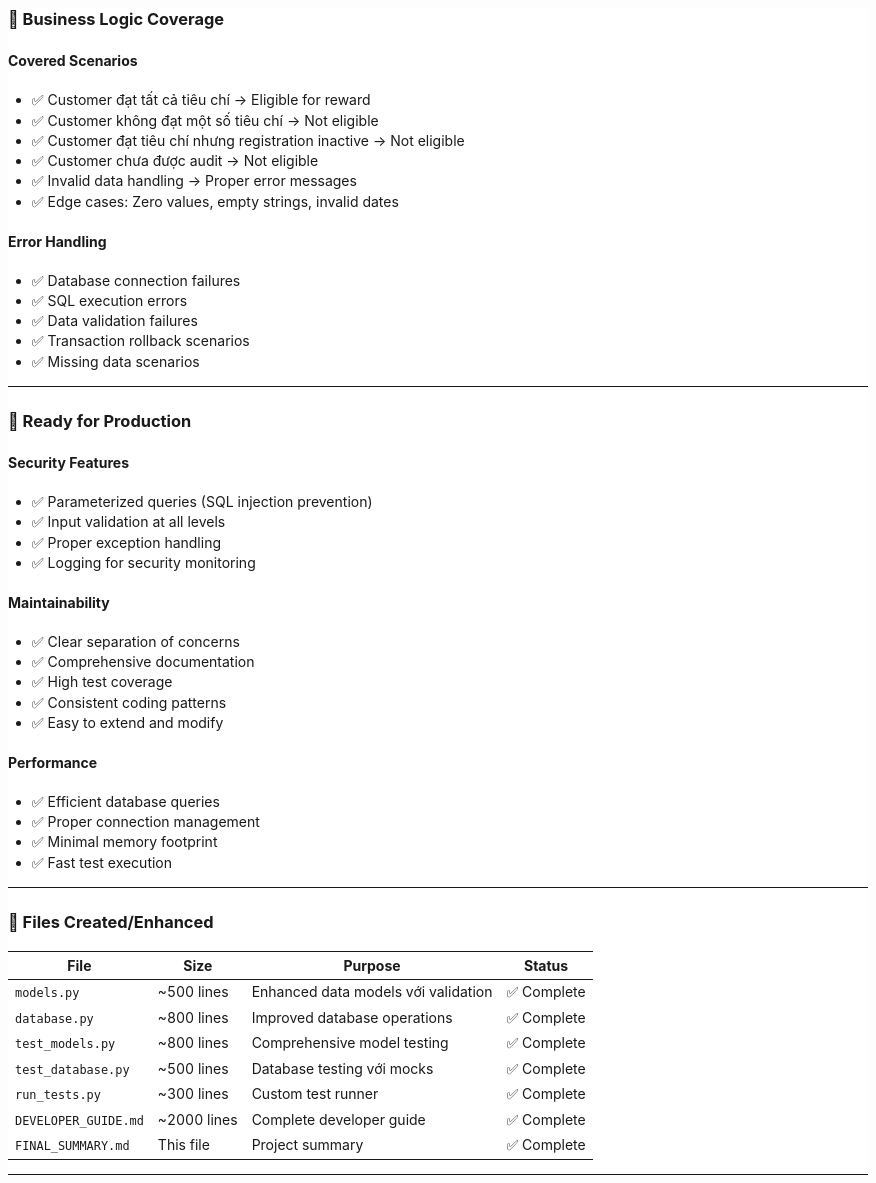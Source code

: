 ### 🎯 Business Logic Coverage

#### **Covered Scenarios**
- ✅ Customer đạt tất cả tiêu chí → Eligible for reward
- ✅ Customer không đạt một số tiêu chí → Not eligible
- ✅ Customer đạt tiêu chí nhưng registration inactive → Not eligible
- ✅ Customer chưa được audit → Not eligible
- ✅ Invalid data handling → Proper error messages
- ✅ Edge cases: Zero values, empty strings, invalid dates

#### **Error Handling**
- ✅ Database connection failures
- ✅ SQL execution errors
- ✅ Data validation failures
- ✅ Transaction rollback scenarios
- ✅ Missing data scenarios

---

### 🚀 Ready for Production

#### **Security Features**
- ✅ Parameterized queries (SQL injection prevention)
- ✅ Input validation at all levels
- ✅ Proper exception handling
- ✅ Logging for security monitoring

#### **Maintainability**
- ✅ Clear separation of concerns
- ✅ Comprehensive documentation
- ✅ High test coverage
- ✅ Consistent coding patterns
- ✅ Easy to extend and modify

#### **Performance**
- ✅ Efficient database queries
- ✅ Proper connection management
- ✅ Minimal memory footprint
- ✅ Fast test execution

---

### 📝 Files Created/Enhanced

| File | Size | Purpose | Status |
|------|------|---------|--------|
| `models.py` | ~500 lines | Enhanced data models với validation | ✅ Complete |
| `database.py` | ~800 lines | Improved database operations | ✅ Complete |
| `test_models.py` | ~800 lines | Comprehensive model testing | ✅ Complete |
| `test_database.py` | ~500 lines | Database testing với mocks | ✅ Complete |
| `run_tests.py` | ~300 lines | Custom test runner | ✅ Complete |
| `DEVELOPER_GUIDE.md` | ~2000 lines | Complete developer guide | ✅ Complete |
| `FINAL_SUMMARY.md` | This file | Project summary | ✅ Complete |

---